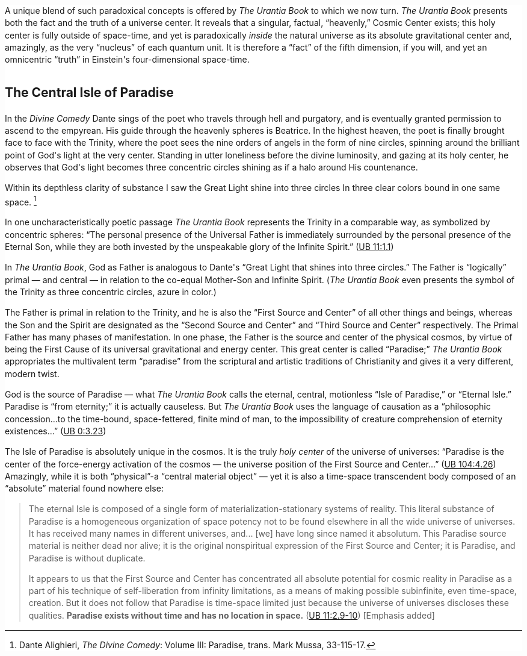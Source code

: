 A unique blend of such paradoxical concepts is offered by _The Urantia Book_ to which we now turn. _The Urantia Book_ presents both the fact and the truth of a universe center. It reveals that a singular, factual, “heavenly,” Cosmic Center exists; this holy center is fully outside of space-time, and yet is paradoxically _inside_ the natural universe as its absolute gravitational center and, amazingly, as the very “nucleus” of each quantum unit. It is therefore a “fact” of the fifth dimension, if you will, and yet an omnicentric “truth” in Einstein's four-dimensional space-time.

## The Central Isle of Paradise

In the _Divine Comedy_ Dante sings of the poet who travels through hell and purgatory, and is eventually granted permission to ascend to the empyrean. His guide through the heavenly spheres is Beatrice. In the highest heaven, the poet is finally brought face to face with the Trinity, where the poet sees the nine orders of angels in the form of nine circles, spinning around the brilliant point of God's light at the very center. Standing in utter loneliness before the divine luminosity, and gazing at its holy center, he observes that God's light becomes three concentric circles shining as if a halo around His countenance.

Within its depthless clarity of substance
I saw the Great Light shine into three circles
In three clear colors bound in one same space. [^4]

In one uncharacteristically poetic passage _The Urantia Book_ represents the Trinity in a comparable way, as symbolized by concentric spheres: “The personal presence of the Universal Father is immediately surrounded by the personal presence of the Eternal Son, while they are both invested by the unspeakable glory of the Infinite Spirit.” ([UB 11:1.1](/en/The_Urantia_Book/11#p1_1))

In _The Urantia Book_, God as Father is analogous to Dante's “Great Light that shines into three circles.” The Father is “logically” primal — and central — in relation to the co-equal Mother-Son and Infinite Spirit. (_The Urantia Book_ even presents the symbol of the Trinity as three concentric circles, azure in color.)

The Father is primal in relation to the Trinity, and he is also the “First Source and Center” of all other things and beings, whereas the Son and the Spirit are designated as the “Second Source and Center” and “Third Source and Center” respectively. The Primal Father has many phases of manifestation. In one phase, the Father is the source and center of the physical cosmos, by virtue of being the First Cause of its universal gravitational and energy center. This great center is called “Paradise;” _The Urantia Book_ appropriates the multivalent term “paradise” from the scriptural and artistic traditions of Christianity and gives it a very different, modern twist.

God is the source of Paradise — what _The Urantia Book_ calls the eternal, central, motionless “Isle of Paradise,” or “Eternal Isle.” Paradise is “from eternity;” it is actually causeless. But _The Urantia Book_ uses the language of causation as a “philosophic concession...to the time-bound, space-fettered, finite mind of man, to the impossibility of creature comprehension of eternity existences...” ([UB 0:3.23](/en/The_Urantia_Book/0#p3_23))

The Isle of Paradise is absolutely unique in the cosmos. It is the truly _holy center_ of the universe of universes: “Paradise is the center of the force-energy activation of the cosmos — the universe position of the First Source and Center...” ([UB 104:4.26](/en/The_Urantia_Book/104#p4_26)) Amazingly, while it is both “physical”-a “central material object” — yet it is also a time-space transcendent body composed of an “absolute” material found nowhere else:

> The eternal Isle is composed of a single form of materialization-stationary systems of reality. This literal substance of Paradise is a homogeneous organization of space potency not to be found elsewhere in all the wide universe of universes. It has received many names in different universes, and... [we] have long since named it absolutum. This Paradise source material is neither dead nor alive; it is the original nonspiritual expression of the First Source and Center; it is Paradise, and Paradise is without duplicate.
> 
> It appears to us that the First Source and Center has concentrated all absolute potential for cosmic reality in Paradise as a part of his technique of self-liberation from infinity limitations, as a means of making possible subinfinite, even time-space, creation. But it does not follow that Paradise is time-space limited just because the universe of universes discloses these qualities. **Paradise exists without time and has no location in space.** ([UB 11:2.9-10](/en/The_Urantia_Book/11#p2_9)) [Emphasis added]


[^1]: “Unraveling the Universe,” _Time_, March 6, 1995, p.
[^2]: Galaxies in Motion,” _Chronicles of Higher Education_, April 4, 1994.
[^3]: Mircea Eliade, _Images and Symbols: Studies in Religious Symbolism_, (New York: Sheed and Ward, 1969), pp. 39-40.
[^4]: Dante Alighieri, _The Divine Comedy_: Volume III: Paradise, trans. Mark Mussa, 33-115-17.
[^5]: Robert John Russell, “Cosmology, Creation, and Contingency,” in _Cosmos as Creation_, (Nashville: Abingdon Press, 1989), p. 182.
[^7]: Arthur R. Peacocke, “God's Interaction with the World: The Implications of Deterministic 'Chaos' and of Interconnected and Interdependent Complexity,” in _Chaos and Complexity: Scientific Perspectives on Divine Action_, (Berkeley: Center for Theology and Natural Sciences, 1995), p. 285
[^8]: Ibid, p.
[^9]: Nancey Murphy, “Divine Action in the Natural Order: Buridan's Ass and Schrodinger's Cat,” in _Chaos and Complexity: Scientific Perspectives on Divine Action_, (Berkeley: Center for Theology and Natural Sciences, 1995), p. 339.
[^10]: Ibid, p. 342
[^11]: Ibid, p. 350
[^12]: Philip G. Calabrese, Ph. D. “The Kingdom of God and The Cosmology of _The Urantia Book_.” [A paper presented at Scientific Symposium III for Readers of _The Urantia Book_, Oklahoma City, OK, on July 5, 1994.]